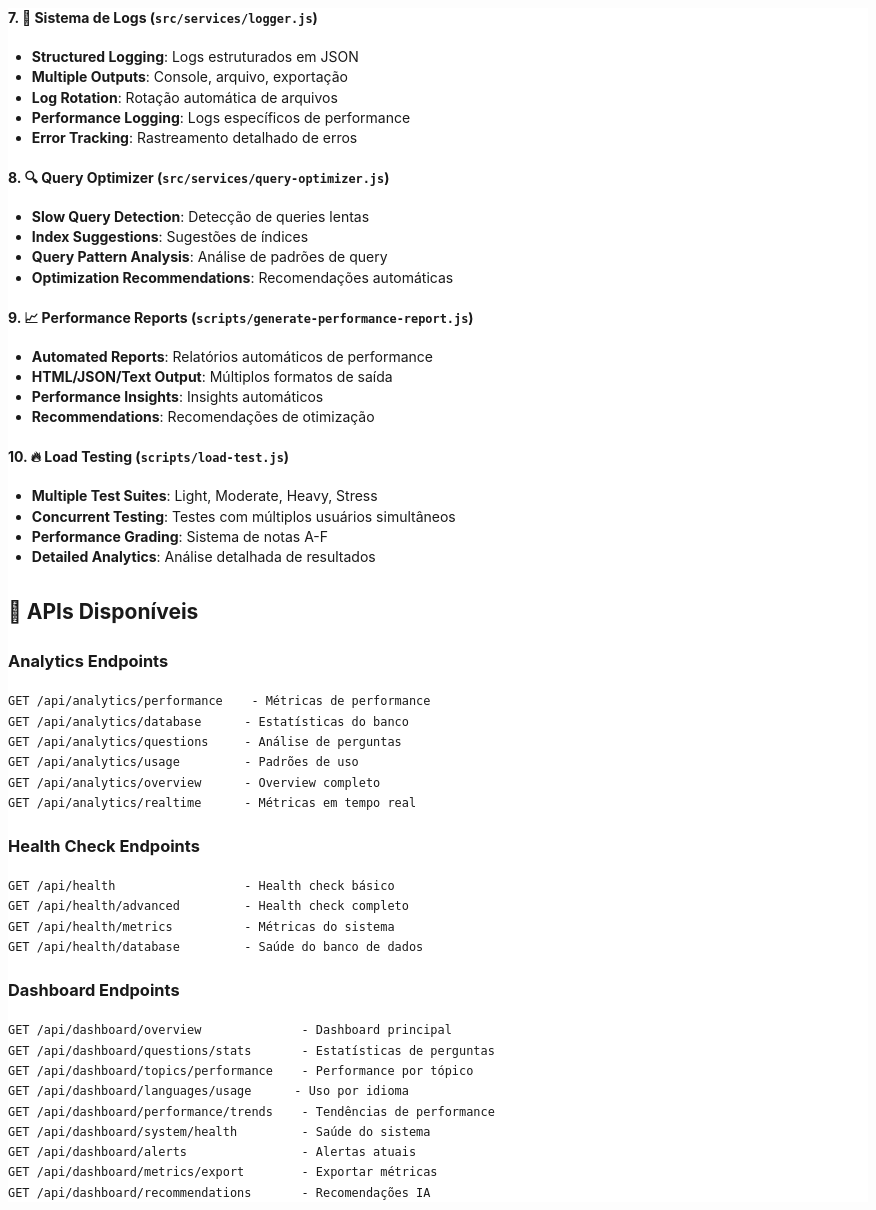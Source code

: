 #### 7. 📝 Sistema de Logs (`src/services/logger.js`)
- **Structured Logging**: Logs estruturados em JSON
- **Multiple Outputs**: Console, arquivo, exportação
- **Log Rotation**: Rotação automática de arquivos
- **Performance Logging**: Logs específicos de performance
- **Error Tracking**: Rastreamento detalhado de erros

#### 8. 🔍 Query Optimizer (`src/services/query-optimizer.js`)
- **Slow Query Detection**: Detecção de queries lentas
- **Index Suggestions**: Sugestões de índices
- **Query Pattern Analysis**: Análise de padrões de query
- **Optimization Recommendations**: Recomendações automáticas

#### 9. 📈 Performance Reports (`scripts/generate-performance-report.js`)
- **Automated Reports**: Relatórios automáticos de performance
- **HTML/JSON/Text Output**: Múltiplos formatos de saída
- **Performance Insights**: Insights automáticos
- **Recommendations**: Recomendações de otimização

#### 10. 🔥 Load Testing (`scripts/load-test.js`)
- **Multiple Test Suites**: Light, Moderate, Heavy, Stress
- **Concurrent Testing**: Testes com múltiplos usuários simultâneos
- **Performance Grading**: Sistema de notas A-F
- **Detailed Analytics**: Análise detalhada de resultados

## 🎯 APIs Disponíveis

### Analytics Endpoints
```
GET /api/analytics/performance    - Métricas de performance
GET /api/analytics/database      - Estatísticas do banco
GET /api/analytics/questions     - Análise de perguntas
GET /api/analytics/usage         - Padrões de uso
GET /api/analytics/overview      - Overview completo
GET /api/analytics/realtime      - Métricas em tempo real
```

### Health Check Endpoints
```
GET /api/health                  - Health check básico
GET /api/health/advanced         - Health check completo
GET /api/health/metrics          - Métricas do sistema
GET /api/health/database         - Saúde do banco de dados
```

### Dashboard Endpoints
```
GET /api/dashboard/overview              - Dashboard principal
GET /api/dashboard/questions/stats       - Estatísticas de perguntas
GET /api/dashboard/topics/performance    - Performance por tópico
GET /api/dashboard/languages/usage      - Uso por idioma
GET /api/dashboard/performance/trends    - Tendências de performance
GET /api/dashboard/system/health         - Saúde do sistema
GET /api/dashboard/alerts                - Alertas atuais
GET /api/dashboard/metrics/export        - Exportar métricas
GET /api/dashboard/recommendations       - Recomendações IA
```
